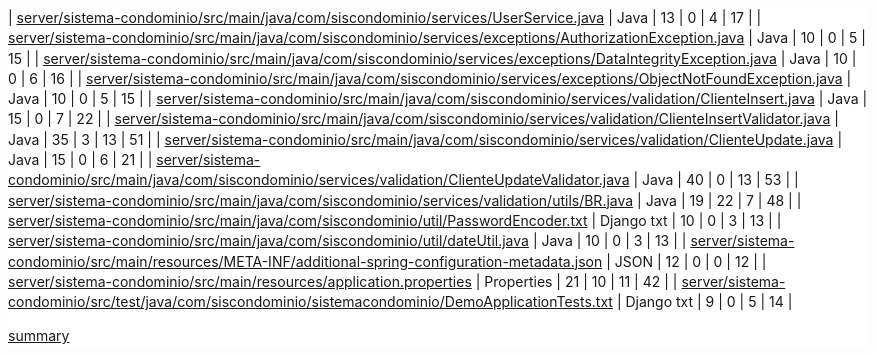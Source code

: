 | [server/sistema-condominio/src/main/java/com/siscondominio/services/UserService.java](/server/sistema-condominio/src/main/java/com/siscondominio/services/UserService.java) | Java | 13 | 0 | 4 | 17 |
| [server/sistema-condominio/src/main/java/com/siscondominio/services/exceptions/AuthorizationException.java](/server/sistema-condominio/src/main/java/com/siscondominio/services/exceptions/AuthorizationException.java) | Java | 10 | 0 | 5 | 15 |
| [server/sistema-condominio/src/main/java/com/siscondominio/services/exceptions/DataIntegrityException.java](/server/sistema-condominio/src/main/java/com/siscondominio/services/exceptions/DataIntegrityException.java) | Java | 10 | 0 | 6 | 16 |
| [server/sistema-condominio/src/main/java/com/siscondominio/services/exceptions/ObjectNotFoundException.java](/server/sistema-condominio/src/main/java/com/siscondominio/services/exceptions/ObjectNotFoundException.java) | Java | 10 | 0 | 5 | 15 |
| [server/sistema-condominio/src/main/java/com/siscondominio/services/validation/ClienteInsert.java](/server/sistema-condominio/src/main/java/com/siscondominio/services/validation/ClienteInsert.java) | Java | 15 | 0 | 7 | 22 |
| [server/sistema-condominio/src/main/java/com/siscondominio/services/validation/ClienteInsertValidator.java](/server/sistema-condominio/src/main/java/com/siscondominio/services/validation/ClienteInsertValidator.java) | Java | 35 | 3 | 13 | 51 |
| [server/sistema-condominio/src/main/java/com/siscondominio/services/validation/ClienteUpdate.java](/server/sistema-condominio/src/main/java/com/siscondominio/services/validation/ClienteUpdate.java) | Java | 15 | 0 | 6 | 21 |
| [server/sistema-condominio/src/main/java/com/siscondominio/services/validation/ClienteUpdateValidator.java](/server/sistema-condominio/src/main/java/com/siscondominio/services/validation/ClienteUpdateValidator.java) | Java | 40 | 0 | 13 | 53 |
| [server/sistema-condominio/src/main/java/com/siscondominio/services/validation/utils/BR.java](/server/sistema-condominio/src/main/java/com/siscondominio/services/validation/utils/BR.java) | Java | 19 | 22 | 7 | 48 |
| [server/sistema-condominio/src/main/java/com/siscondominio/util/PasswordEncoder.txt](/server/sistema-condominio/src/main/java/com/siscondominio/util/PasswordEncoder.txt) | Django txt | 10 | 0 | 3 | 13 |
| [server/sistema-condominio/src/main/java/com/siscondominio/util/dateUtil.java](/server/sistema-condominio/src/main/java/com/siscondominio/util/dateUtil.java) | Java | 10 | 0 | 3 | 13 |
| [server/sistema-condominio/src/main/resources/META-INF/additional-spring-configuration-metadata.json](/server/sistema-condominio/src/main/resources/META-INF/additional-spring-configuration-metadata.json) | JSON | 12 | 0 | 0 | 12 |
| [server/sistema-condominio/src/main/resources/application.properties](/server/sistema-condominio/src/main/resources/application.properties) | Properties | 21 | 10 | 11 | 42 |
| [server/sistema-condominio/src/test/java/com/siscondominio/sistemacondominio/DemoApplicationTests.txt](/server/sistema-condominio/src/test/java/com/siscondominio/sistemacondominio/DemoApplicationTests.txt) | Django txt | 9 | 0 | 5 | 14 |

[summary](results.md)
